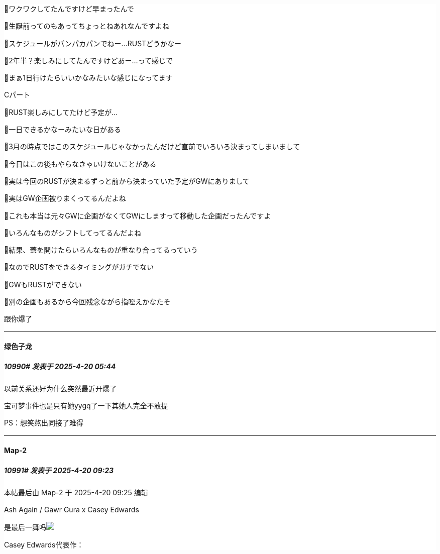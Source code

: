 💫ワクワクしてたんですけど早まったんで

💫生誕前ってのもあってちょっとねあれなんですよね

💫スケジュールがパンパカパンでねー…RUSTどうかなー

💫2年半？楽しみにしてたんですけどあー…って感じで

💫まぁ1日行けたらいいかなみたいな感じになってます

Cパート

💫RUST楽しみにしてたけど予定が…

💫一日できるかなーみたいな日がある

💫3月の時点ではこのスケジュールじゃなかったんだけど直前でいろいろ決まってしまいまして

💫今日はこの後もやらなきゃいけないことがある

💫実は今回のRUSTが決まるずっと前から決まっていた予定がGWにありまして

💫実はGW企画被りまくってるんだよね

💫これも本当は元々GWに企画がなくてGWにしますって移動した企画だったんですよ

💫いろんなものがシフトしてってるんだよね

💫結果、蓋を開けたらいろんなものが重なり合ってるっていう

💫なのでRUSTをできるタイミングがガチでない

💫GWもRUSTができない

💫別の企画もあるから今回残念ながら指咥えかなたそ

跟你爆了

*****

####  绿色子龙  
##### 10990#       发表于 2025-4-20 05:44

以前关系还好为什么突然最近开爆了

宝可梦事件也是只有她yygq了一下其她人完全不敢提

PS：想笑熬出同接了难得

*****

####  Map-2  
##### 10991#       发表于 2025-4-20 09:23

 本帖最后由 Map-2 于 2025-4-20 09:25 编辑 

Ash Again / Gawr Gura x Casey Edwards

是最后一舞吗<img src="https://static.stage1st.com/image/smiley/face2017/138.png" referrerpolicy="no-referrer">

Casey Edwards代表作：
